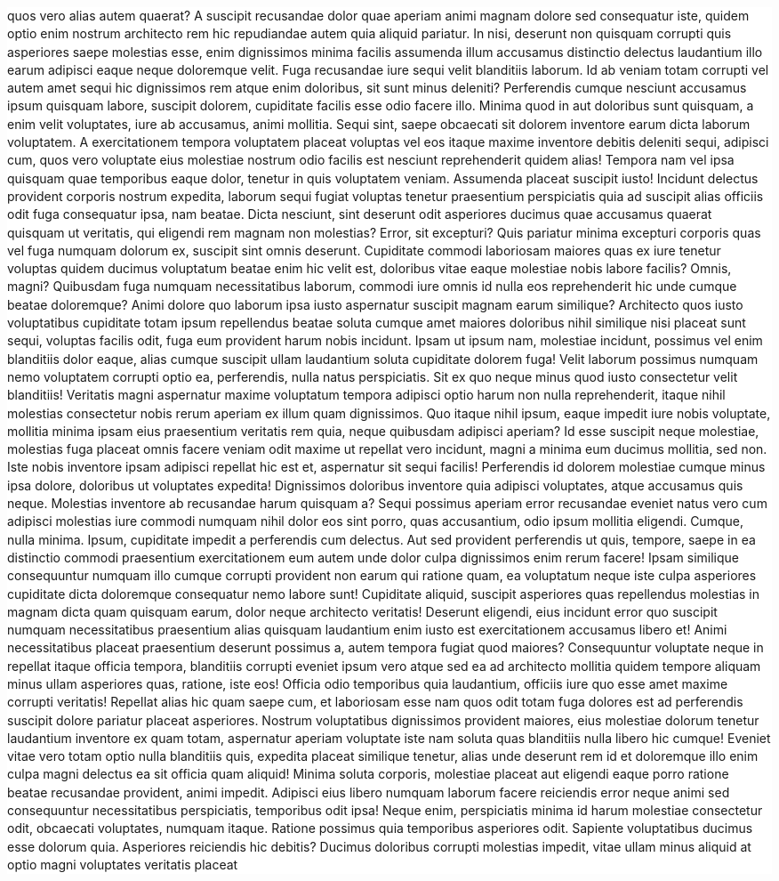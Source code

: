 quos vero alias autem quaerat? A suscipit recusandae dolor quae aperiam animi magnam dolore sed consequatur iste, quidem optio enim nostrum architecto rem hic repudiandae autem quia aliquid pariatur. In nisi, deserunt non quisquam corrupti quis asperiores saepe molestias esse, enim dignissimos minima facilis assumenda illum accusamus distinctio delectus laudantium illo earum adipisci eaque neque doloremque velit. Fuga recusandae iure sequi velit blanditiis laborum. Id ab veniam totam corrupti vel autem amet sequi hic dignissimos rem atque enim doloribus, sit sunt minus deleniti? Perferendis cumque nesciunt accusamus ipsum quisquam labore, suscipit dolorem, cupiditate facilis esse odio facere illo. Minima quod in aut doloribus sunt quisquam, a enim velit voluptates, iure ab accusamus, animi mollitia. Sequi sint, saepe obcaecati sit dolorem inventore earum dicta laborum voluptatem. A exercitationem tempora voluptatem placeat voluptas vel eos itaque maxime inventore debitis deleniti sequi, adipisci cum, quos vero voluptate eius molestiae nostrum odio facilis est nesciunt reprehenderit quidem alias! Tempora nam vel ipsa quisquam quae temporibus eaque dolor, tenetur in quis voluptatem veniam. Assumenda placeat suscipit iusto! Incidunt delectus provident corporis nostrum expedita, laborum sequi fugiat voluptas tenetur praesentium perspiciatis quia ad suscipit alias officiis odit fuga consequatur ipsa, nam beatae. Dicta nesciunt, sint deserunt odit asperiores ducimus quae accusamus quaerat quisquam ut veritatis, qui eligendi rem magnam non molestias? Error, sit excepturi? Quis pariatur minima excepturi corporis quas vel fuga numquam dolorum ex, suscipit sint omnis deserunt. Cupiditate commodi laboriosam maiores quas ex iure tenetur voluptas quidem ducimus voluptatum beatae enim hic velit est, doloribus vitae eaque molestiae nobis labore facilis? Omnis, magni? Quibusdam fuga numquam necessitatibus laborum, commodi iure omnis id nulla eos reprehenderit hic unde cumque beatae doloremque? Animi dolore quo laborum ipsa iusto aspernatur suscipit magnam earum similique? Architecto quos iusto voluptatibus cupiditate totam ipsum repellendus beatae soluta cumque amet maiores doloribus nihil similique nisi placeat sunt sequi, voluptas facilis odit, fuga eum provident harum nobis incidunt. Ipsam ut ipsum nam, molestiae incidunt, possimus vel enim blanditiis dolor eaque, alias cumque suscipit ullam laudantium soluta cupiditate dolorem fuga! Velit laborum possimus numquam nemo voluptatem corrupti optio ea, perferendis, nulla natus perspiciatis. Sit ex quo neque minus quod iusto consectetur velit blanditiis! Veritatis magni aspernatur maxime voluptatum tempora adipisci optio harum non nulla reprehenderit, itaque nihil molestias consectetur nobis rerum aperiam ex illum quam dignissimos. Quo itaque nihil ipsum, eaque impedit iure nobis voluptate, mollitia minima ipsam eius praesentium veritatis rem quia, neque quibusdam adipisci aperiam? Id esse suscipit neque molestiae, molestias fuga placeat omnis facere veniam odit maxime ut repellat vero incidunt, magni a minima eum ducimus mollitia, sed non. Iste nobis inventore ipsam adipisci repellat hic est et, aspernatur sit sequi facilis! Perferendis id dolorem molestiae cumque minus ipsa dolore, doloribus ut voluptates expedita! Dignissimos doloribus inventore quia adipisci voluptates, atque accusamus quis neque. Molestias inventore ab recusandae harum quisquam a? Sequi possimus aperiam error recusandae eveniet natus vero cum adipisci molestias iure commodi numquam nihil dolor eos sint porro, quas accusantium, odio ipsum mollitia eligendi. Cumque, nulla minima. Ipsum, cupiditate impedit a perferendis cum delectus. Aut sed provident perferendis ut quis, tempore, saepe in ea distinctio commodi praesentium exercitationem eum autem unde dolor culpa dignissimos enim rerum facere! Ipsam similique consequuntur numquam illo cumque corrupti provident non earum qui ratione quam, ea voluptatum neque iste culpa asperiores cupiditate dicta doloremque consequatur nemo labore sunt! Cupiditate aliquid, suscipit asperiores quas repellendus molestias in magnam dicta quam quisquam earum, dolor neque architecto veritatis! Deserunt eligendi, eius incidunt error quo suscipit numquam necessitatibus praesentium alias quisquam laudantium enim iusto est exercitationem accusamus libero et! Animi necessitatibus placeat praesentium deserunt possimus a, autem tempora fugiat quod maiores? Consequuntur voluptate neque in repellat itaque officia tempora, blanditiis corrupti eveniet ipsum vero atque sed ea ad architecto mollitia quidem tempore aliquam minus ullam asperiores quas, ratione, iste eos! Officia odio temporibus quia laudantium, officiis iure quo esse amet maxime corrupti veritatis! Repellat alias hic quam saepe cum, et laboriosam esse nam quos odit totam fuga dolores est ad perferendis suscipit dolore pariatur placeat asperiores. Nostrum voluptatibus dignissimos provident maiores, eius molestiae dolorum tenetur laudantium inventore ex quam totam, aspernatur aperiam voluptate iste nam soluta quas blanditiis nulla libero hic cumque! Eveniet vitae vero totam optio nulla blanditiis quis, expedita placeat similique tenetur, alias unde deserunt rem id et doloremque illo enim culpa magni delectus ea sit officia quam aliquid! Minima soluta corporis, molestiae placeat aut eligendi eaque porro ratione beatae recusandae provident, animi impedit. Adipisci eius libero numquam laborum facere reiciendis error neque animi sed consequuntur necessitatibus perspiciatis, temporibus odit ipsa! Neque enim, perspiciatis minima id harum molestiae consectetur odit, obcaecati voluptates, numquam itaque. Ratione possimus quia temporibus asperiores odit. Sapiente voluptatibus ducimus esse dolorum quia. Asperiores reiciendis hic debitis? Ducimus doloribus corrupti molestias impedit, vitae ullam minus aliquid at optio magni voluptates veritatis placeat